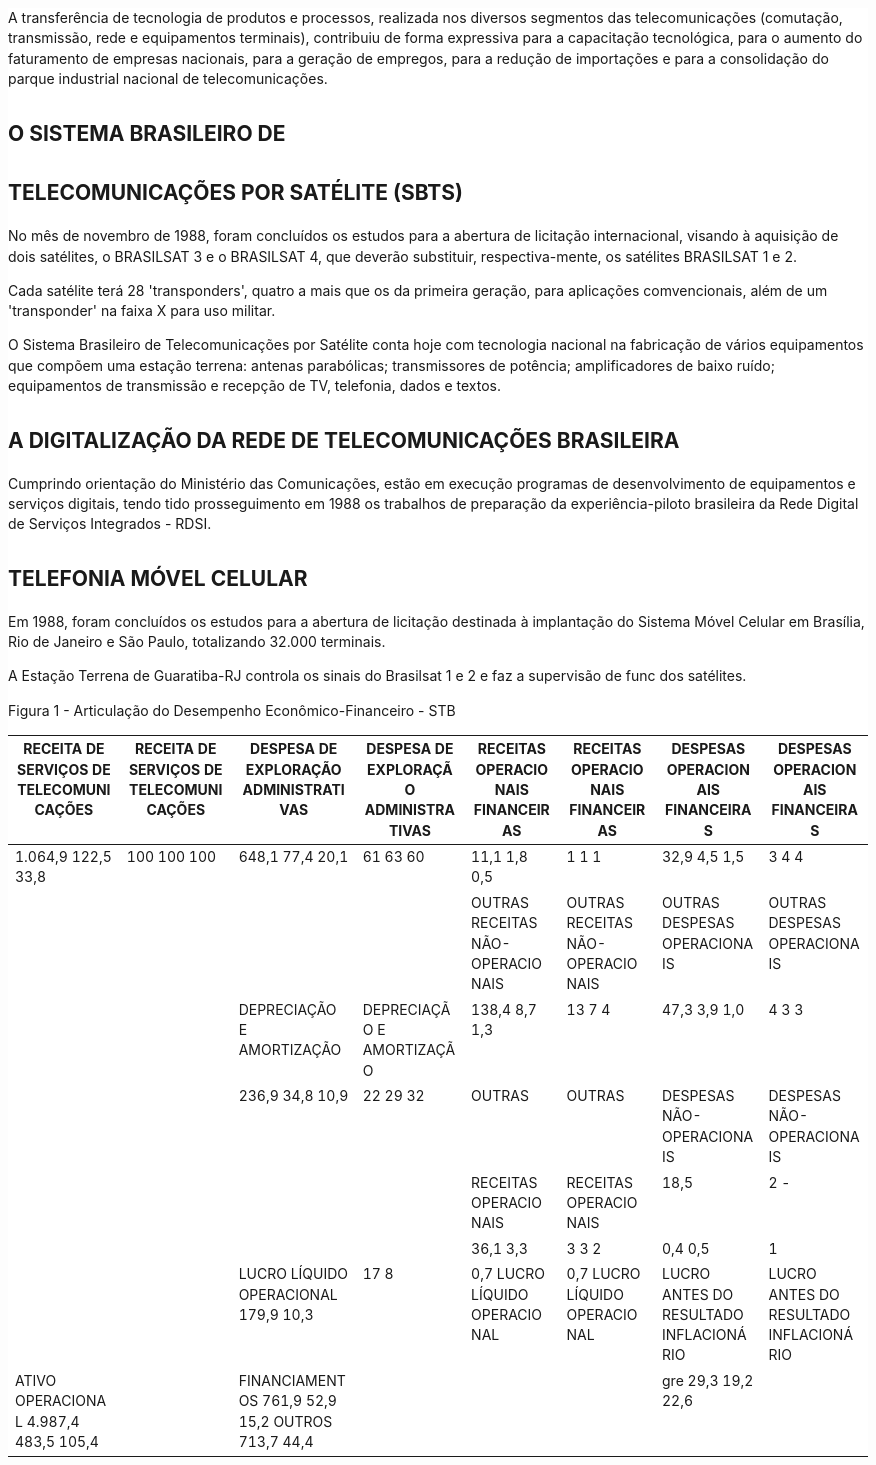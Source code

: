 A transferência de tecnologia de produtos e processos, realizada nos diversos segmentos das telecomunicações (comutação, transmissão, rede e equipamentos terminais), contribuiu de forma expressiva para a capacitação tecnológica, para o aumento do faturamento de empresas nacionais, para a geração de empregos, para a redução de importações e para a consolidação do parque industrial nacional de telecomunicações.



## O SISTEMA BRASILEIRO DE

## TELECOMUNICAÇÕES POR SATÉLITE (SBTS)

No mês de novembro de 1988, foram concluídos  os  estudos  para  a  abertura  de  licitação internacional,  visando  à  aquisição  de  dois  satélites,  o BRASILSAT  3  e  o  BRASILSAT  4,  que  deverão substituir,  respectiva-mente,  os  satélites  BRASILSAT 1 e 2.

Cada  satélite  terá  28  'transponders',  quatro  a mais que os da primeira geração, para aplicações comvencionais, além de um 'transponder' na faixa X para uso militar.

O Sistema Brasileiro de Telecomunicações por Satélite conta hoje com tecnologia nacional na fabricação de vários equipamentos que compõem uma estação terrena: antenas parabólicas; transmissores de potência; amplificadores de baixo ruído; equipamentos de transmissão e recepção de TV, telefonia, dados e textos.

## A DIGITALIZAÇÃO DA REDE DE TELECOMUNICAÇÕES BRASILEIRA

Cumprindo orientação do Ministério das Comunicações, estão em execução programas de desenvolvimento de equipamentos e serviços digitais, tendo tido prosseguimento em 1988 os trabalhos de preparação da experiência-piloto brasileira da Rede Digital de Serviços Integrados - RDSI.

## TELEFONIA MÓVEL CELULAR

Em  1988,  foram  concluídos  os  estudos  para  a abertura de licitação destinada à implantação do Sistema  Móvel  Celular  em  Brasília,  Rio  de  Janeiro  e  São Paulo, totalizando 32.000 terminais.



A Estação Terrena de Guaratiba-RJ controla os sinais do Brasilsat 1 e 2 e faz a supervisão de func dos satélites.



Figura 1 - Articulação do Desempenho Econômico-Financeiro - STB



| RECEITA DE SERVIÇOS DE TELECOMUNICAÇÕES   | RECEITA DE SERVIÇOS DE TELECOMUNICAÇÕES   | DESPESA DE EXPLORAÇÃO ADMINISTRATIVAS            | DESPESA DE EXPLORAÇÃO ADMINISTRATIVAS   | RECEITAS OPERACIONAIS FINANCEIRAS   | RECEITAS OPERACIONAIS FINANCEIRAS   | DESPESAS OPERACIONAIS FINANCEIRAS      | DESPESAS OPERACIONAIS FINANCEIRAS      |
|-------------------------------------------|-------------------------------------------|--------------------------------------------------|-----------------------------------------|-------------------------------------|-------------------------------------|----------------------------------------|----------------------------------------|
| 1.064,9 122,5 33,8                        | 100 100 100                               | 648,1 77,4 20,1                                  | 61 63 60                                | 11,1 1,8 0,5                        | 1 1 1                               | 32,9 4,5 1,5                           | 3 4 4                                  |
|                                           |                                           |                                                  |                                         | OUTRAS RECEITAS NÃO- OPERACIONAIS   | OUTRAS RECEITAS NÃO- OPERACIONAIS   | OUTRAS DESPESAS OPERACIONAIS           | OUTRAS DESPESAS OPERACIONAIS           |
|                                           |                                           | DEPRECIAÇÃO E AMORTIZAÇÃO                        | DEPRECIAÇÃO E AMORTIZAÇÃO               | 138,4 8,7 1,3                       | 13 7 4                              | 47,3 3,9 1,0                           | 4 3 3                                  |
|                                           |                                           | 236,9 34,8 10,9                                  | 22 29 32                                | OUTRAS                              | OUTRAS                              | DESPESAS NÃO- OPERACIONAIS             | DESPESAS NÃO- OPERACIONAIS             |
|                                           |                                           |                                                  |                                         | RECEITAS OPERACIONAIS               | RECEITAS OPERACIONAIS               | 18,5                                   | 2 -                                    |
|                                           |                                           |                                                  |                                         | 36,1 3,3                            | 3 3 2                               | 0,4 0,5                                | 1                                      |
|                                           |                                           | LUCRO LÍQUIDO OPERACIONAL 179,9 10,3             | 17 8                                    | 0,7 LUCRO LÍQUIDO OPERACIONAL       | 0,7 LUCRO LÍQUIDO OPERACIONAL       | LUCRO ANTES DO RESULTADO INFLACIONÁRIO | LUCRO ANTES DO RESULTADO INFLACIONÁRIO |
| ATIVO OPERACIONAL 4.987,4 483,5 105,4     |                                           | FINANCIAMENTOS 761,9 52,9 15,2 OUTROS 713,7 44,4 |                                         |                                     |                                     | gre 29,3 19,2 22,6                     |                                        |
